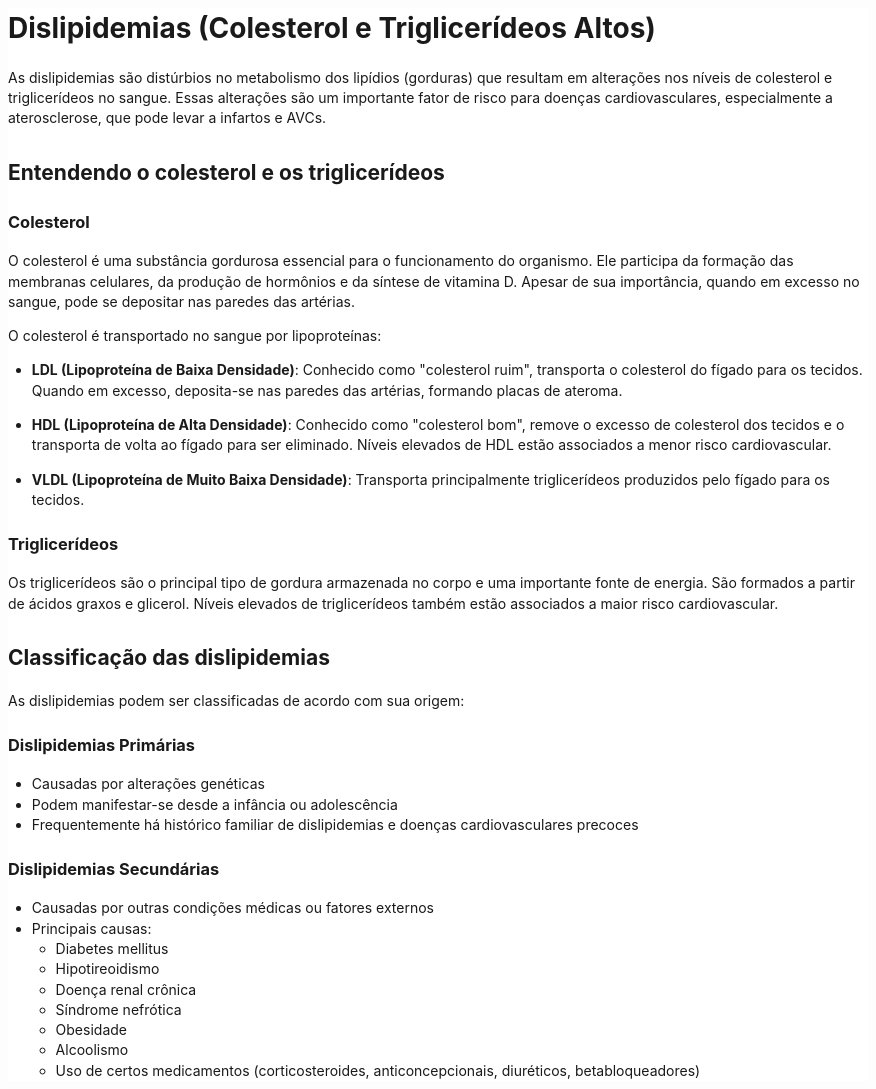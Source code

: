 # Dislipidemias (Colesterol e Triglicerídeos Altos)

As dislipidemias são distúrbios no metabolismo dos lipídios (gorduras) que resultam em alterações nos níveis de colesterol e triglicerídeos no sangue. Essas alterações são um importante fator de risco para doenças cardiovasculares, especialmente a aterosclerose, que pode levar a infartos e AVCs.

## Entendendo o colesterol e os triglicerídeos

### Colesterol

O colesterol é uma substância gordurosa essencial para o funcionamento do organismo. Ele participa da formação das membranas celulares, da produção de hormônios e da síntese de vitamina D. Apesar de sua importância, quando em excesso no sangue, pode se depositar nas paredes das artérias.

O colesterol é transportado no sangue por lipoproteínas:

- **LDL (Lipoproteína de Baixa Densidade)**: Conhecido como "colesterol ruim", transporta o colesterol do fígado para os tecidos. Quando em excesso, deposita-se nas paredes das artérias, formando placas de ateroma.

- **HDL (Lipoproteína de Alta Densidade)**: Conhecido como "colesterol bom", remove o excesso de colesterol dos tecidos e o transporta de volta ao fígado para ser eliminado. Níveis elevados de HDL estão associados a menor risco cardiovascular.

- **VLDL (Lipoproteína de Muito Baixa Densidade)**: Transporta principalmente triglicerídeos produzidos pelo fígado para os tecidos.

### Triglicerídeos

Os triglicerídeos são o principal tipo de gordura armazenada no corpo e uma importante fonte de energia. São formados a partir de ácidos graxos e glicerol. Níveis elevados de triglicerídeos também estão associados a maior risco cardiovascular.

## Classificação das dislipidemias

As dislipidemias podem ser classificadas de acordo com sua origem:

### Dislipidemias Primárias
- Causadas por alterações genéticas
- Podem manifestar-se desde a infância ou adolescência
- Frequentemente há histórico familiar de dislipidemias e doenças cardiovasculares precoces

### Dislipidemias Secundárias
- Causadas por outras condições médicas ou fatores externos
- Principais causas:
  - Diabetes mellitus
  - Hipotireoidismo
  - Doença renal crônica
  - Síndrome nefrótica
  - Obesidade
  - Alcoolismo
  - Uso de certos medicamentos (corticosteroides, anticoncepcionais, diuréticos, betabloqueadores)
